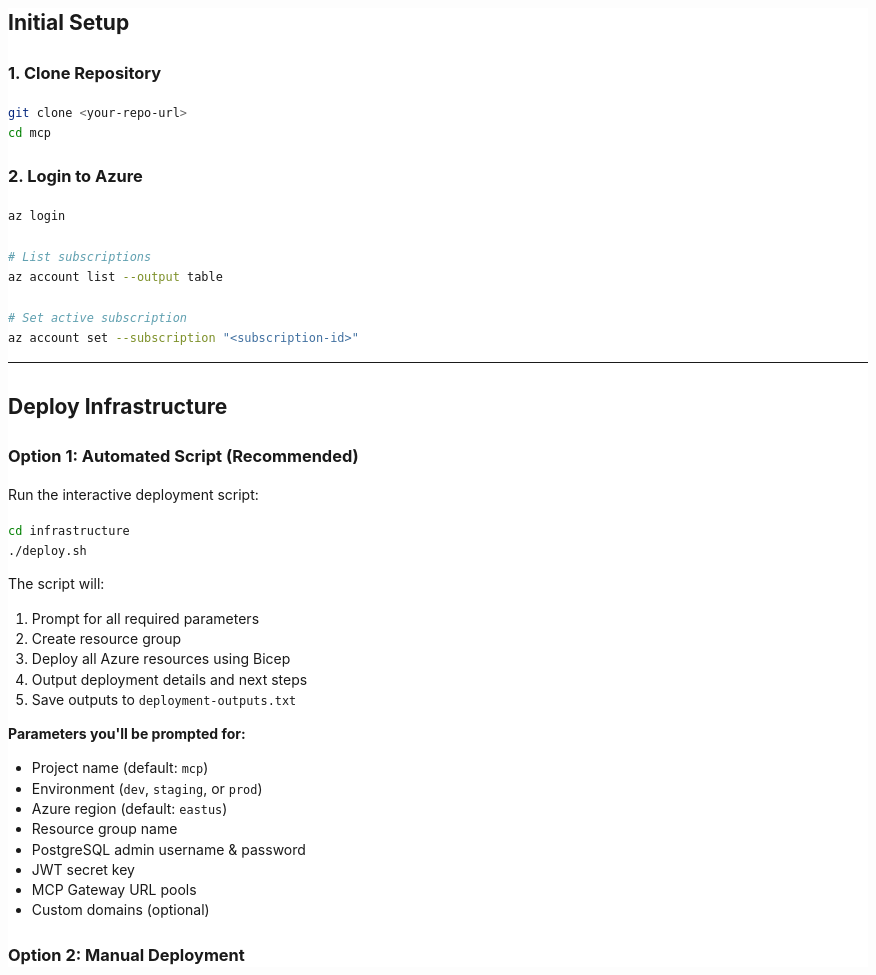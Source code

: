 
## Initial Setup

### 1. Clone Repository
```bash
git clone <your-repo-url>
cd mcp
```

### 2. Login to Azure
```bash
az login

# List subscriptions
az account list --output table

# Set active subscription
az account set --subscription "<subscription-id>"
```

---

## Deploy Infrastructure

### Option 1: Automated Script (Recommended)

Run the interactive deployment script:

```bash
cd infrastructure
./deploy.sh
```

The script will:
1. Prompt for all required parameters
2. Create resource group
3. Deploy all Azure resources using Bicep
4. Output deployment details and next steps
5. Save outputs to `deployment-outputs.txt`

**Parameters you'll be prompted for:**
- Project name (default: `mcp`)
- Environment (`dev`, `staging`, or `prod`)
- Azure region (default: `eastus`)
- Resource group name
- PostgreSQL admin username & password
- JWT secret key
- MCP Gateway URL pools
- Custom domains (optional)

### Option 2: Manual Deployment
